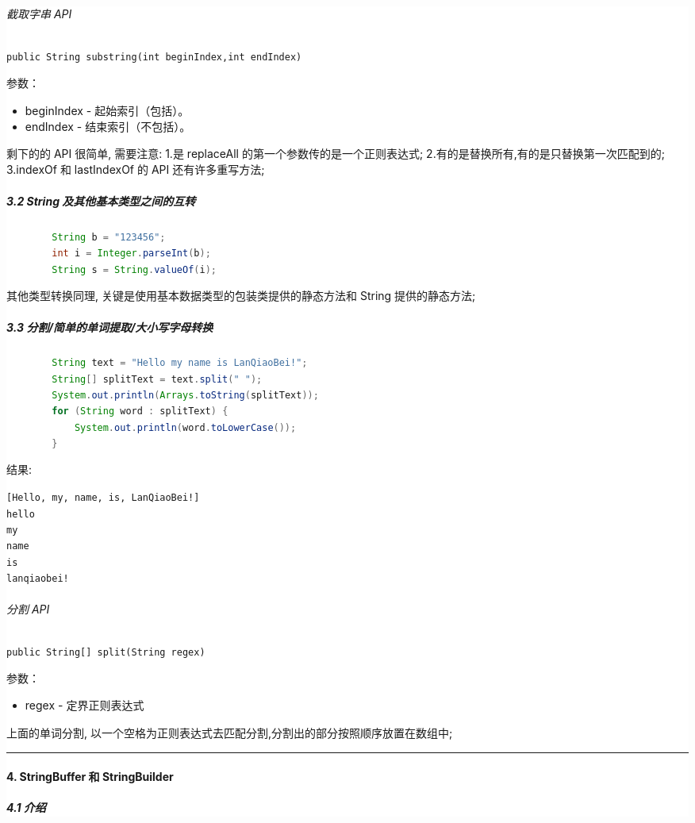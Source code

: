 ###### 截取字串 API

`public String substring(int beginIndex,int endIndex)`

参数：

- beginIndex - 起始索引（包括）。
- endIndex - 结束索引（不包括）。

剩下的的 API 很简单, 需要注意: 1.是 replaceAll 的第一个参数传的是一个正则表达式; 2.有的是替换所有,有的是只替换第一次匹配到的;
3.indexOf 和 lastIndexOf 的 API 还有许多重写方法;

##### 3.2 String 及其他基本类型之间的互转

```java
        String b = "123456";
        int i = Integer.parseInt(b);
        String s = String.valueOf(i);
```

其他类型转换同理, 关键是使用基本数据类型的包装类提供的静态方法和 String 提供的静态方法;

##### 3.3 分割/简单的单词提取/大小写字母转换

```java
        String text = "Hello my name is LanQiaoBei!";
        String[] splitText = text.split(" ");
        System.out.println(Arrays.toString(splitText));
        for (String word : splitText) {
            System.out.println(word.toLowerCase());
        }
```

结果:

```console
[Hello, my, name, is, LanQiaoBei!]
hello
my
name
is
lanqiaobei!
```

###### 分割 API

`public String[] split(String regex)`

参数：

- regex - 定界正则表达式

上面的单词分割, 以一个空格为正则表达式去匹配分割,分割出的部分按照顺序放置在数组中;

---

#### 4. StringBuffer 和 StringBuilder

##### 4.1 介绍
